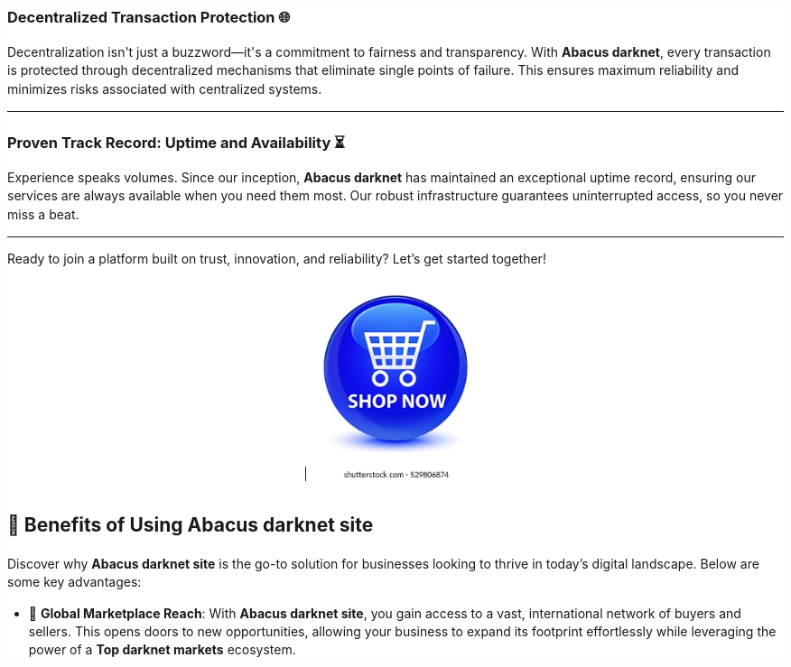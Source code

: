 </div>

### Decentralized Transaction Protection 🌐

Decentralization isn't just a buzzword—it's a commitment to fairness and transparency. With **Abacus darknet**, every transaction is protected through decentralized mechanisms that eliminate single points of failure. This ensures maximum reliability and minimizes risks associated with centralized systems.

---

### Proven Track Record: Uptime and Availability ⏳

Experience speaks volumes. Since our inception, **Abacus darknet** has maintained an exceptional uptime record, ensuring our services are always available when you need them most. Our robust infrastructure guarantees uninterrupted access, so you never miss a beat.

---

Ready to join a platform built on trust, innovation, and reliability? Let’s get started together!

<div align='center'>

<a href='https://torcat.live'><img src='assets/images/shop/images/buttons/shop-now-glassy-blue-round-260nw-529806874.webp' alt='Download' width='200'/></a>

</div>

## 🌟 Benefits of Using **Abacus darknet site**

Discover why **Abacus darknet site** is the go-to solution for businesses looking to thrive in today’s digital landscape. Below are some key advantages:

- 💼 **Global Marketplace Reach**: With **Abacus darknet site**, you gain access to a vast, international network of buyers and sellers. This opens doors to new opportunities, allowing your business to expand its footprint effortlessly while leveraging the power of a **Top darknet markets** ecosystem. <div align='center'>
